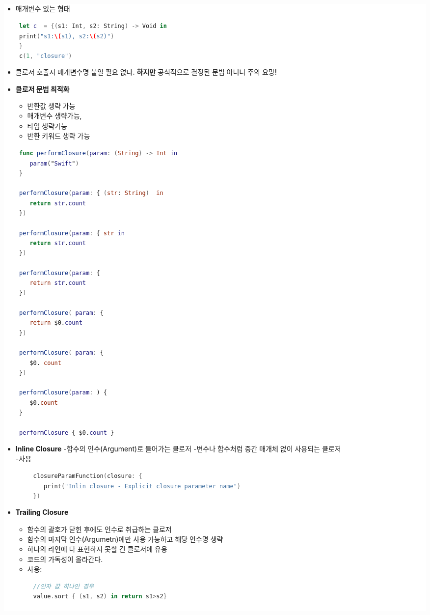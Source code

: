 - 매개변수 있는 형태	
	```swift
	 let c  = {(s1: Int, s2: String) -> Void in
	 print("s1:\(s1), s2:\(s2)")
	 }
	 c(1, "closure")
	```
- 클로저 호출시 매개변수명 붙일 필요 없다. **하지만** 공식적으로 결정된 문법 아니니 주의 요망!	

 - **클로저 문법 최적화**
    - 반환값 생략 가능
    - 매개변수 생략가능,
    - 타입 생략가능
    - 반환 키워드 생략 가능


	```swift	
	 func performClosure(param: (String) -> Int in
		param("Swift")
	 }
	
	 performClosure(param: { (str: String)  in
	 	return str.count
	 })
	
	 performClosure(param: { str in
	 	return str.count
	 })
	
	 performClosure(param: {
		return str.count
	 })
	
	 performClosure( param: {
	 	return $0.count
	 })
	 
	 performClosure( param: {
	 	$0. count
	 })
	
	 performClosure(param: ) {
	 	$0.count
	 }
	
	 performClosure { $0.count }
	```

 - **Inline Closure**
	-함수의 인수(Argument)로 들어가는 클로저	
	-변수나 함수처럼 중간 매개체 없이 사용되는 클로저	
	-사용
	```swift
	 	 closureParamFunction(closure: {
		    print("Inlin closure - Explicit closure parameter name")
		 })
	```
 - **Trailing Closure**
	- 함수의 괄호가 닫힌 후에도 인수로 취급하는 클로저
	- 함수의 마지막 인수(Argumetn)에만 사용 가능하고 해당 인수명 생략	
	- 하나의 라인에 다 표현하지 못할 긴 클로저에 유용	
	- 코드의 가독성이 올라간다.
	- 사용:
	```swift
		 //인자 값 하나인 경우	
		 value.sort { (s1, s2) in return s1>s2}
		